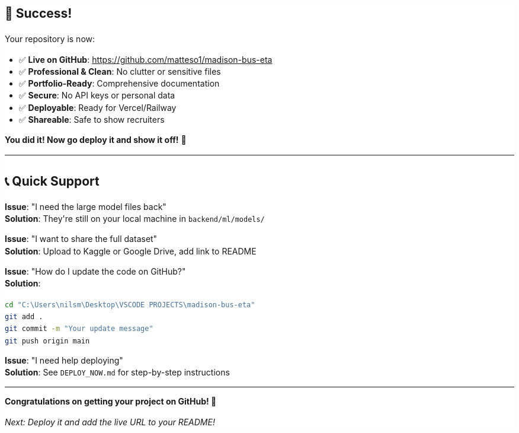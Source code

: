 
## 🎉 Success!

Your repository is now:
- ✅ **Live on GitHub**: https://github.com/matteso1/madison-bus-eta
- ✅ **Professional & Clean**: No clutter or sensitive files
- ✅ **Portfolio-Ready**: Comprehensive documentation
- ✅ **Secure**: No API keys or personal data
- ✅ **Deployable**: Ready for Vercel/Railway
- ✅ **Shareable**: Safe to show recruiters

**You did it! Now go deploy it and show it off!** 🚀

---

## 📞 Quick Support

**Issue**: "I need the large model files back"  
**Solution**: They're still on your local machine in `backend/ml/models/`

**Issue**: "I want to share the full dataset"  
**Solution**: Upload to Kaggle or Google Drive, add link to README

**Issue**: "How do I update the code on GitHub?"  
**Solution**: 
```bash
cd "C:\Users\nilsm\Desktop\VSCODE PROJECTS\madison-bus-eta"
git add .
git commit -m "Your update message"
git push origin main
```

**Issue**: "I need help deploying"  
**Solution**: See `DEPLOY_NOW.md` for step-by-step instructions

---

**Congratulations on getting your project on GitHub! 🎊**

*Next: Deploy it and add the live URL to your README!*

